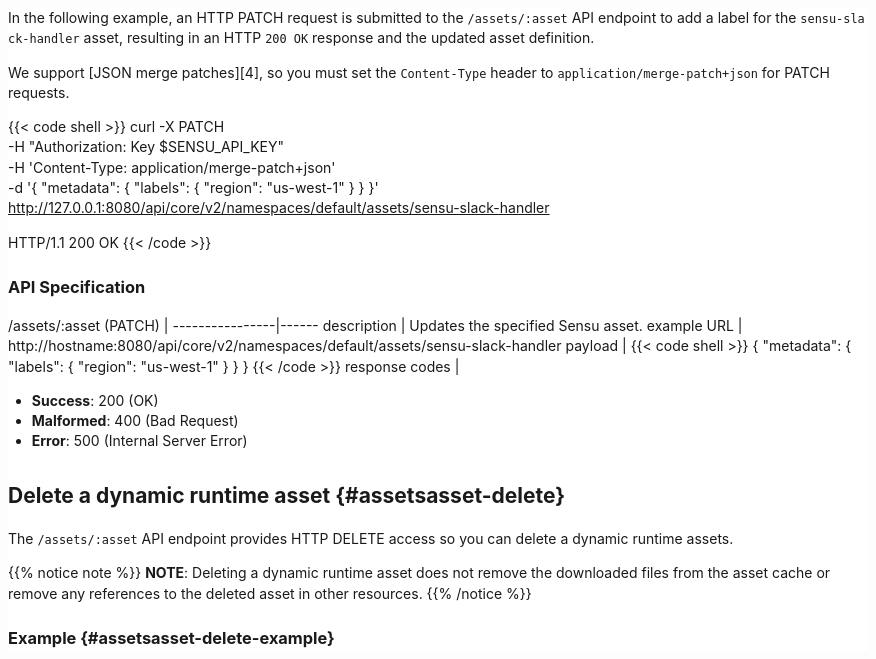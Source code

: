 In the following example, an HTTP PATCH request is submitted to the `/assets/:asset` API endpoint to add a label for the `sensu-slack-handler` asset, resulting in an HTTP `200 OK` response and the updated asset definition.

We support [JSON merge patches][4], so you must set the `Content-Type` header to `application/merge-patch+json` for PATCH requests.

{{< code shell >}}
curl -X PATCH \
-H "Authorization: Key $SENSU_API_KEY" \
-H 'Content-Type: application/merge-patch+json' \
-d '{
  "metadata": {
    "labels": {
      "region": "us-west-1"
    }
  }
}' \
http://127.0.0.1:8080/api/core/v2/namespaces/default/assets/sensu-slack-handler

HTTP/1.1 200 OK
{{< /code >}}

### API Specification

/assets/:asset (PATCH) | 
----------------|------
description     | Updates the specified Sensu asset.
example URL     | http://hostname:8080/api/core/v2/namespaces/default/assets/sensu-slack-handler
payload         | {{< code shell >}}
{
  "metadata": {
    "labels": {
      "region": "us-west-1"
    }
  }
}
{{< /code >}}
response codes  | <ul><li>**Success**: 200 (OK)</li><li>**Malformed**: 400 (Bad Request)</li><li>**Error**: 500 (Internal Server Error)</li></ul>

## Delete a dynamic runtime asset {#assetsasset-delete}

The `/assets/:asset` API endpoint provides HTTP DELETE access so you can delete a dynamic runtime assets.

{{% notice note %}}
**NOTE**: Deleting a dynamic runtime asset does not remove the downloaded files from the asset cache or remove any references to the deleted asset in other resources.
{{% /notice %}} 

### Example {#assetsasset-delete-example}


[1]: ../../plugins/assets/
[2]: ../#pagination
[3]: ../#response-filtering
[6]: https://tools.ietf.org/html/rfc7396